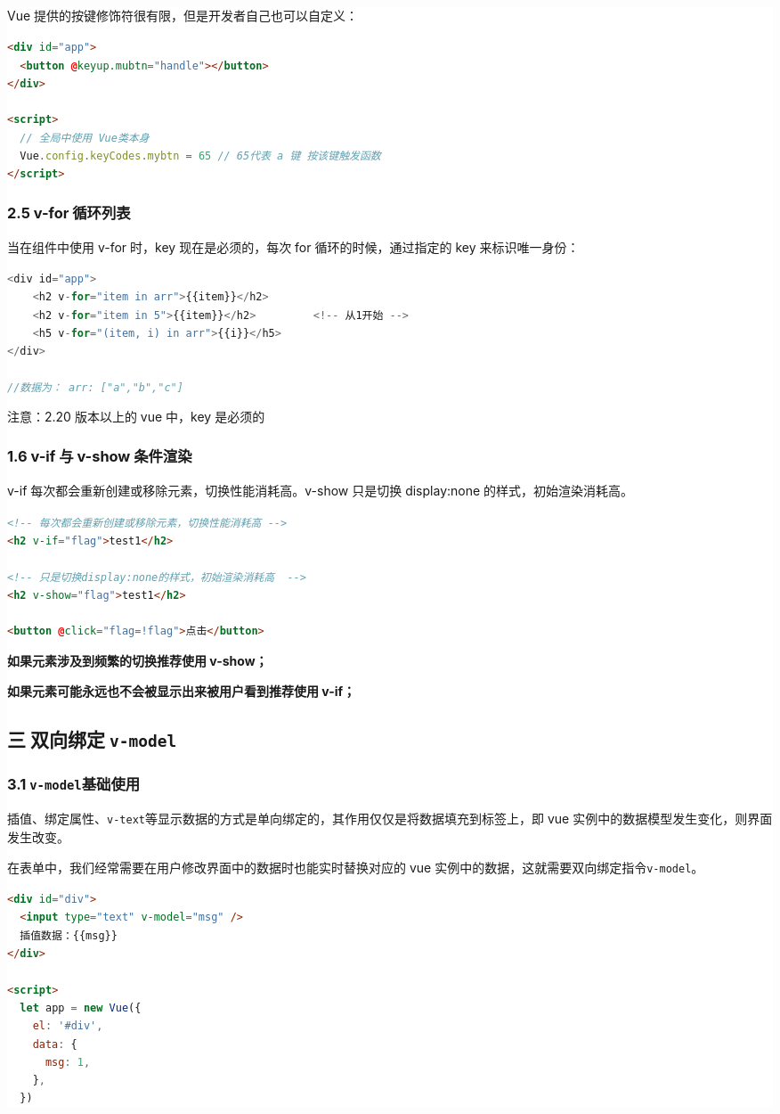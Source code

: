 Vue 提供的按键修饰符很有限，但是开发者自己也可以自定义：

```html
<div id="app">
  <button @keyup.mubtn="handle"></button>
</div>

<script>
  // 全局中使用 Vue类本身
  Vue.config.keyCodes.mybtn = 65 // 65代表 a 键 按该键触发函数
</script>
```

### 2.5 v-for 循环列表

当在组件中使用 v-for 时，key 现在是必须的，每次 for 循环的时候，通过指定的 key 来标识唯一身份：

```js
<div id="app">
    <h2 v-for="item in arr">{{item}}</h2>
    <h2 v-for="item in 5">{{item}}</h2>         <!-- 从1开始 -->
    <h5 v-for="(item, i) in arr">{{i}}</h5>
</div>

//数据为： arr: ["a","b","c"]
```

注意：2.20 版本以上的 vue 中，key 是必须的

### 1.6 v-if 与 v-show 条件渲染

v-if 每次都会重新创建或移除元素，切换性能消耗高。v-show 只是切换 display:none 的样式，初始渲染消耗高。

```html
<!-- 每次都会重新创建或移除元素，切换性能消耗高 -->
<h2 v-if="flag">test1</h2>

<!-- 只是切换display:none的样式，初始渲染消耗高  -->
<h2 v-show="flag">test1</h2>

<button @click="flag=!flag">点击</button>
```

**如果元素涉及到频繁的切换推荐使用 v-show；**

**如果元素可能永远也不会被显示出来被用户看到推荐使用 v-if；**

## 三 双向绑定 `v-model`

### 3.1 `v-model`基础使用

插值、绑定属性、`v-text`等显示数据的方式是单向绑定的，其作用仅仅是将数据填充到标签上，即 vue 实例中的数据模型发生变化，则界面发生改变。

在表单中，我们经常需要在用户修改界面中的数据时也能实时替换对应的 vue 实例中的数据，这就需要双向绑定指令`v-model`。

```html
<div id="div">
  <input type="text" v-model="msg" />
  插值数据：{{msg}}
</div>

<script>
  let app = new Vue({
    el: '#div',
    data: {
      msg: 1,
    },
  })
```